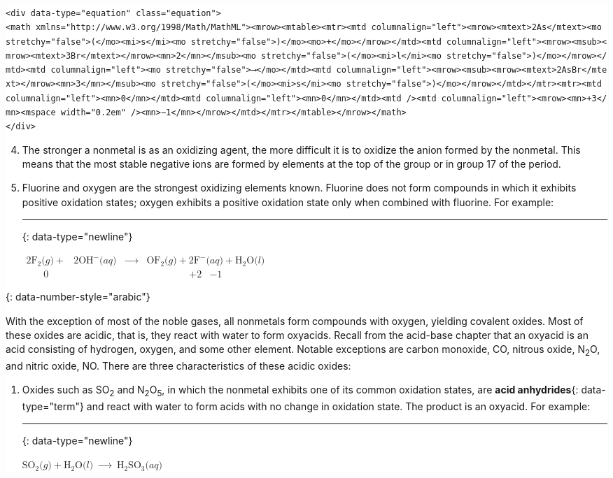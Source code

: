     <div data-type="equation" class="equation">
    <math xmlns="http://www.w3.org/1998/Math/MathML"><mrow><mtable><mtr><mtd columnalign="left"><mrow><mtext>2As</mtext><mo stretchy="false">(</mo><mi>s</mi><mo stretchy="false">)</mo><mo>+</mo></mrow></mtd><mtd columnalign="left"><mrow><msub><mrow><mtext>3Br</mtext></mrow><mn>2</mn></msub><mo stretchy="false">(</mo><mi>l</mi><mo stretchy="false">)</mo></mrow></mtd><mtd columnalign="left"><mo stretchy="false">⟶</mo></mtd><mtd columnalign="left"><mrow><msub><mrow><mtext>2AsBr</mtext></mrow><mn>3</mn></msub><mo stretchy="false">(</mo><mi>s</mi><mo stretchy="false">)</mo></mrow></mtd></mtr><mtr><mtd columnalign="left"><mn>0</mn></mtd><mtd columnalign="left"><mn>0</mn></mtd><mtd /><mtd columnalign="left"><mrow><mn>+3</mn><mspace width="0.2em" /><mn>−1</mn></mrow></mtd></mtr></mtable></mrow></math>
    </div>

4.  The stronger a nonmetal is as an oxidizing agent, the more difficult it is to oxidize the anion formed by the nonmetal. This means that the most stable negative ions are formed by elements at the top of the group or in group 17 of the period.
5.  Fluorine and oxygen are the strongest oxidizing elements known. Fluorine does not form compounds in which it exhibits positive oxidation states; oxygen exhibits a positive oxidation state only when combined with fluorine. For example:
    * * *
    {: data-type="newline"}
    
    <div data-type="equation" class="equation">
    <math xmlns="http://www.w3.org/1998/Math/MathML"><mrow><mtable><mtr><mtd columnalign="left"><mrow><msub><mrow><mtext>2F</mtext></mrow><mn>2</mn></msub><mo stretchy="false">(</mo><mi>g</mi><mo stretchy="false">)</mo><mo>+</mo></mrow></mtd><mtd columnalign="left"><mrow><msup><mrow><mtext>2OH</mtext></mrow><mn>−</mn></msup><mo stretchy="false">(</mo><mi>a</mi><mi>q</mi><mo stretchy="false">)</mo></mrow></mtd><mtd columnalign="left"><mo stretchy="false">⟶</mo></mtd><mtd columnalign="left"><mrow><msub><mrow><mtext>OF</mtext></mrow><mn>2</mn></msub><mo stretchy="false">(</mo><mi>g</mi><mo stretchy="false">)</mo><mo>+</mo><msup><mrow><mtext>2F</mtext></mrow><mn>−</mn></msup><mo stretchy="false">(</mo><mi>a</mi><mi>q</mi><mo stretchy="false">)</mo><mo>+</mo><msub><mrow><mtext>H</mtext></mrow><mn>2</mn></msub><mrow><mtext>O</mtext></mrow><mo stretchy="false">(</mo><mi>l</mi><mo stretchy="false">)</mo></mrow></mtd></mtr><mtr><mtd columnalign="left"><mn>0</mn></mtd><mtd /><mtd /><mtd columnalign="left"><mrow><mn>+2</mn><mspace width="0.8em" /><mn>−1</mn></mrow></mtd></mtr></mtable></mrow></math>
    </div>
{: data-number-style="arabic"}

With the exception of most of the noble gases, all nonmetals form compounds with oxygen, yielding covalent oxides. Most of these oxides are acidic, that is, they react with water to form oxyacids. Recall from the acid-base chapter that an oxyacid is an acid consisting of hydrogen, oxygen, and some other element. Notable exceptions are carbon monoxide, CO, nitrous oxide, N<sub>2</sub>O, and nitric oxide, NO. There are three characteristics of these acidic oxides:

1.  Oxides such as SO<sub>2</sub> and N<sub>2</sub>O<sub>5</sub>, in which the nonmetal exhibits one of its common oxidation states, are **acid anhydrides**{: data-type="term"} and react with water to form acids with no change in oxidation state. The product is an oxyacid. For example:
    * * *
    {: data-type="newline"}
    
    <div data-type="equation" class="equation">
    <math xmlns="http://www.w3.org/1998/Math/MathML"><mrow><msub><mrow><mtext>SO</mtext></mrow><mn>2</mn></msub><mo stretchy="false">(</mo><mi>g</mi><mo stretchy="false">)</mo><mo>+</mo><msub><mtext>H</mtext><mn>2</mn></msub><mtext>O</mtext><mo stretchy="false">(</mo><mi>l</mi><mo stretchy="false">)</mo><mspace width="0.2em" /><mo stretchy="false">⟶</mo><mspace width="0.2em" /><msub><mtext>H</mtext><mn>2</mn></msub><msub><mrow><mtext>SO</mtext></mrow><mn>3</mn></msub><mo stretchy="false">(</mo><mi>a</mi><mi>q</mi><mo stretchy="false">)</mo></mrow></math>
    </div>
    